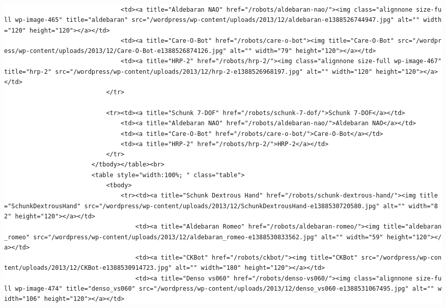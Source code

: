 									<td><a title="Aldebaran NAO" href="/robots/aldebaran-nao/"><img class="alignnone size-full wp-image-465" title="aldebaran" src="/wordpress/wp-content/uploads/2013/12/aldebaran-e1388526744947.jpg" alt="" width="120" height="120"></a></td>
									<td><a title="Care-O-Bot" href="/robots/care-o-bot"><img title="Care-O-Bot" src="/wordpress/wp-content/uploads/2013/12/Care-O-Bot-e1388526874126.jpg" alt="" width="79" height="120"></a></td>
									<td><a title="HRP-2" href="/robots/hrp-2/"><img class="alignnone size-full wp-image-467" title="hrp-2" src="/wordpress/wp-content/uploads/2013/12/hrp-2-e1388526968197.jpg" alt="" width="120" height="120"></a></td>
								</tr>

								<tr><td><a title="Schunk 7-DOF" href="/robots/schunk-7-dof/">Schunk 7-DOF</a></td>
									<td><a title="Aldebaran NAO" href="/robots/aldebaran-nao/">Aldebaran NAO</a></td>
									<td><a title="Care-O-Bot" href="/robots/care-o-bot/">Care-O-Bot</a></td>
									<td><a title="HRP-2" href="/robots/hrp-2/">HRP-2</a></td>
								</tr>
							</tbody></table><br>
							<table style="width:100%; " class="table">
								<tbody>
									<tr><td><a title="Schunk Dextrous Hand" href="/robots/schunk-dextrous-hand/"><img title="SchunkDextrousHand" src="/wordpress/wp-content/uploads/2013/12/SchunkDextrousHand-e1388530720580.jpg" alt="" width="82" height="120"></a></td>
										<td><a title="Aldebaran Romeo" href="/robots/aldebaran-romeo/"><img title="aldebaran_romeo" src="/wordpress/wp-content/uploads/2013/12/aldebaran_romeo-e1388530833562.jpg" alt="" width="59" height="120"></a></td>
										<td><a title="CKBot" href="/robots/ckbot/"><img title="CKBot" src="/wordpress/wp-content/uploads/2013/12/CKBot-e1388530914723.jpg" alt="" width="180" height="120"></a></td>
										<td><a title="Denso vs060" href="/robots/denso-vs060/"><img class="alignnone size-full wp-image-474" title="denso_vs060" src="/wordpress/wp-content/uploads/2013/12/denso_vs060-e1388531067495.jpg" alt="" width="106" height="120"></a></td>